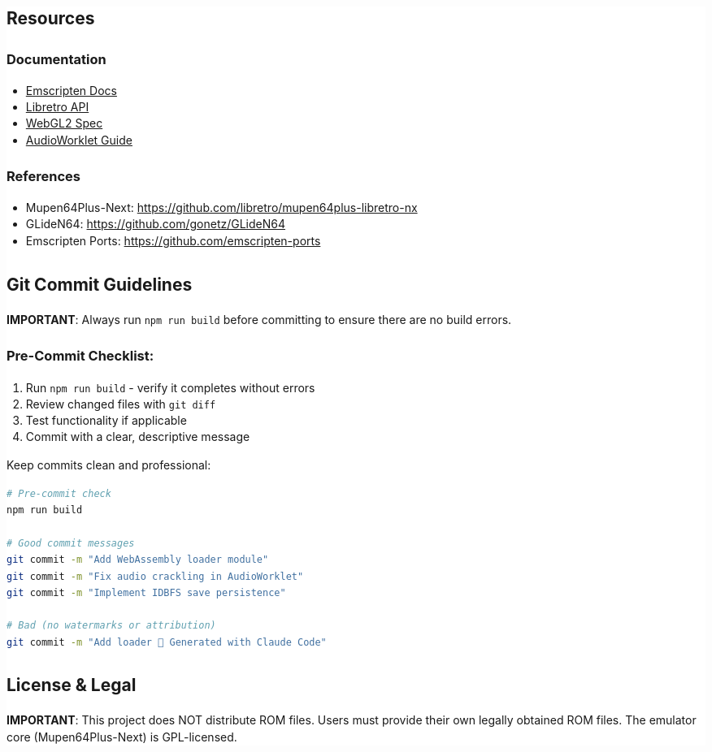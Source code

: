 ## Resources

### Documentation
- [Emscripten Docs](https://emscripten.org/docs/)
- [Libretro API](https://docs.libretro.com/)
- [WebGL2 Spec](https://www.khronos.org/registry/webgl/specs/latest/2.0/)
- [AudioWorklet Guide](https://developer.mozilla.org/en-US/docs/Web/API/AudioWorklet)

### References
- Mupen64Plus-Next: https://github.com/libretro/mupen64plus-libretro-nx
- GLideN64: https://github.com/gonetz/GLideN64
- Emscripten Ports: https://github.com/emscripten-ports

## Git Commit Guidelines

**IMPORTANT**: Always run `npm run build` before committing to ensure there are no build errors.

### Pre-Commit Checklist:
1. Run `npm run build` - verify it completes without errors
2. Review changed files with `git diff`
3. Test functionality if applicable
4. Commit with a clear, descriptive message

Keep commits clean and professional:

```bash
# Pre-commit check
npm run build

# Good commit messages
git commit -m "Add WebAssembly loader module"
git commit -m "Fix audio crackling in AudioWorklet"
git commit -m "Implement IDBFS save persistence"

# Bad (no watermarks or attribution)
git commit -m "Add loader 🤖 Generated with Claude Code"
```

## License & Legal

**IMPORTANT**: This project does NOT distribute ROM files. Users must provide their own legally obtained ROM files. The emulator core (Mupen64Plus-Next) is GPL-licensed.

